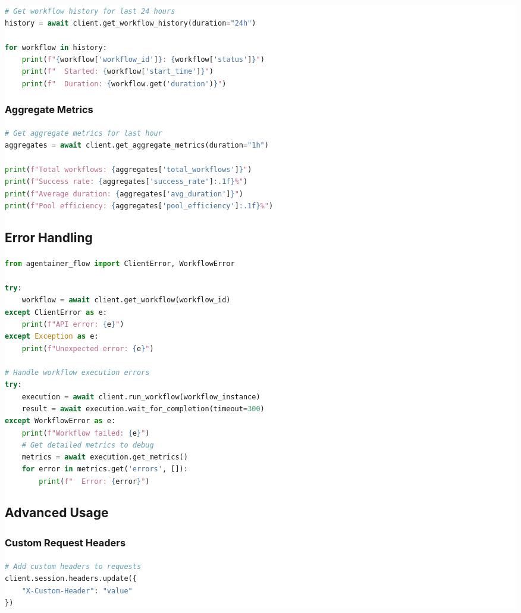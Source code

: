 ```python
# Get workflow history for last 24 hours
history = await client.get_workflow_history(duration="24h")

for workflow in history:
    print(f"{workflow['workflow_id']}: {workflow['status']}")
    print(f"  Started: {workflow['start_time']}")
    print(f"  Duration: {workflow.get('duration')}")
```

### Aggregate Metrics

```python
# Get aggregate metrics for last hour
aggregates = await client.get_aggregate_metrics(duration="1h")

print(f"Total workflows: {aggregates['total_workflows']}")
print(f"Success rate: {aggregates['success_rate']:.1f}%")
print(f"Average duration: {aggregates['avg_duration']}")
print(f"Pool efficiency: {aggregates['pool_efficiency']:.1f}%")
```

## Error Handling

```python
from agentainer_flow import ClientError, WorkflowError

try:
    workflow = await client.get_workflow(workflow_id)
except ClientError as e:
    print(f"API error: {e}")
except Exception as e:
    print(f"Unexpected error: {e}")

# Handle workflow execution errors
try:
    execution = await client.run_workflow(workflow_instance)
    result = await execution.wait_for_completion(timeout=300)
except WorkflowError as e:
    print(f"Workflow failed: {e}")
    # Get detailed metrics to debug
    metrics = await execution.get_metrics()
    for error in metrics.get('errors', []):
        print(f"  Error: {error}")
```

## Advanced Usage

### Custom Request Headers

```python
# Add custom headers to requests
client.session.headers.update({
    "X-Custom-Header": "value"
})
```
